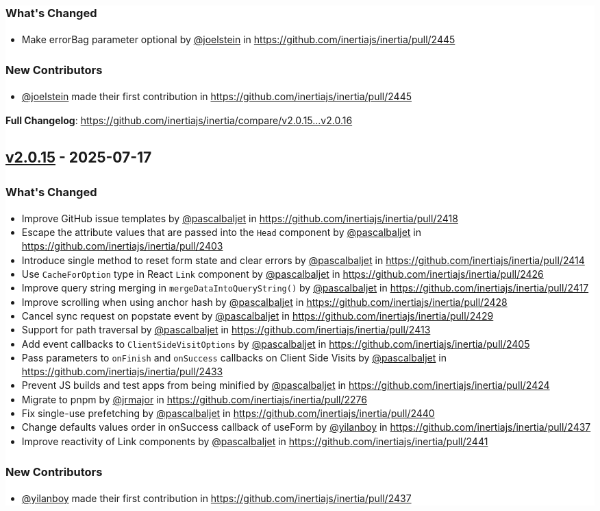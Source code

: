 ### What's Changed

* Make errorBag parameter optional by [@joelstein](https://github.com/joelstein) in https://github.com/inertiajs/inertia/pull/2445

### New Contributors

* [@joelstein](https://github.com/joelstein) made their first contribution in https://github.com/inertiajs/inertia/pull/2445

**Full Changelog**: https://github.com/inertiajs/inertia/compare/v2.0.15...v2.0.16

## [v2.0.15](https://github.com/inertiajs/inertia/compare/v2.0.14...v2.0.15) - 2025-07-17

### What's Changed

* Improve GitHub issue templates by [@pascalbaljet](https://github.com/pascalbaljet) in https://github.com/inertiajs/inertia/pull/2418
* Escape the attribute values that are passed into the `Head` component by [@pascalbaljet](https://github.com/pascalbaljet) in https://github.com/inertiajs/inertia/pull/2403
* Introduce single method to reset form state and clear errors by [@pascalbaljet](https://github.com/pascalbaljet) in https://github.com/inertiajs/inertia/pull/2414
* Use `CacheForOption` type in React `Link` component by [@pascalbaljet](https://github.com/pascalbaljet) in https://github.com/inertiajs/inertia/pull/2426
* Improve query string merging in `mergeDataIntoQueryString()`  by [@pascalbaljet](https://github.com/pascalbaljet) in https://github.com/inertiajs/inertia/pull/2417
* Improve scrolling when using anchor hash by [@pascalbaljet](https://github.com/pascalbaljet) in https://github.com/inertiajs/inertia/pull/2428
* Cancel sync request on popstate event by [@pascalbaljet](https://github.com/pascalbaljet) in https://github.com/inertiajs/inertia/pull/2429
* Support for path traversal by [@pascalbaljet](https://github.com/pascalbaljet) in https://github.com/inertiajs/inertia/pull/2413
* Add event callbacks to `ClientSideVisitOptions` by [@pascalbaljet](https://github.com/pascalbaljet) in https://github.com/inertiajs/inertia/pull/2405
* Pass parameters to `onFinish` and `onSuccess` callbacks on Client Side Visits by [@pascalbaljet](https://github.com/pascalbaljet) in https://github.com/inertiajs/inertia/pull/2433
* Prevent JS builds and test apps from being minified by [@pascalbaljet](https://github.com/pascalbaljet) in https://github.com/inertiajs/inertia/pull/2424
* Migrate to pnpm by [@jrmajor](https://github.com/jrmajor) in https://github.com/inertiajs/inertia/pull/2276
* Fix single-use prefetching by [@pascalbaljet](https://github.com/pascalbaljet) in https://github.com/inertiajs/inertia/pull/2440
* Change defaults values order in onSuccess callback of useForm by [@yilanboy](https://github.com/yilanboy) in https://github.com/inertiajs/inertia/pull/2437
* Improve reactivity of Link components by [@pascalbaljet](https://github.com/pascalbaljet) in https://github.com/inertiajs/inertia/pull/2441

### New Contributors

* [@yilanboy](https://github.com/yilanboy) made their first contribution in https://github.com/inertiajs/inertia/pull/2437
